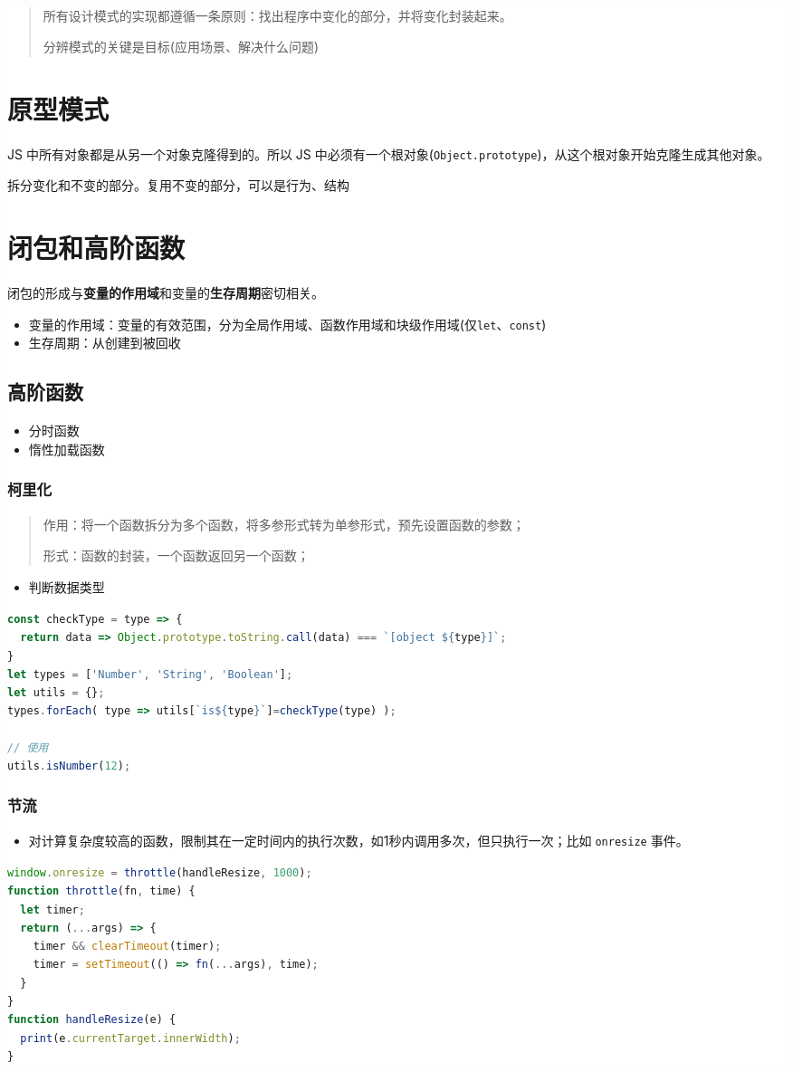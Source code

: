 > 所有设计模式的实现都遵循一条原则：找出程序中变化的部分，并将变化封装起来。
>
> 分辨模式的关键是目标(应用场景、解决什么问题)


# 原型模式

JS 中所有对象都是从另一个对象克隆得到的。所以 JS 中必须有一个根对象(`Object.prototype`)，从这个根对象开始克隆生成其他对象。


拆分变化和不变的部分。复用不变的部分，可以是行为、结构

# 闭包和高阶函数

闭包的形成与**变量的作用域**和变量的**生存周期**密切相关。

- 变量的作用域：变量的有效范围，分为全局作用域、函数作用域和块级作用域(仅`let`、`const`)
- 生存周期：从创建到被回收

## 高阶函数

- 分时函数
- 惰性加载函数

### 柯里化

> 作用：将一个函数拆分为多个函数，将多参形式转为单参形式，预先设置函数的参数；
>
> 形式：函数的封装，一个函数返回另一个函数；

- 判断数据类型
```javascript
const checkType = type => {
  return data => Object.prototype.toString.call(data) === `[object ${type}]`;
}
let types = ['Number', 'String', 'Boolean'];
let utils = {};
types.forEach( type => utils[`is${type}`]=checkType(type) );

// 使用
utils.isNumber(12);
```

### 节流

- 对计算复杂度较高的函数，限制其在一定时间内的执行次数，如1秒内调用多次，但只执行一次；比如 `onresize` 事件。
```js
window.onresize = throttle(handleResize, 1000);
function throttle(fn, time) {
  let timer;
  return (...args) => {
    timer && clearTimeout(timer);
    timer = setTimeout(() => fn(...args), time);
  }
}
function handleResize(e) {
  print(e.currentTarget.innerWidth);
}
```

